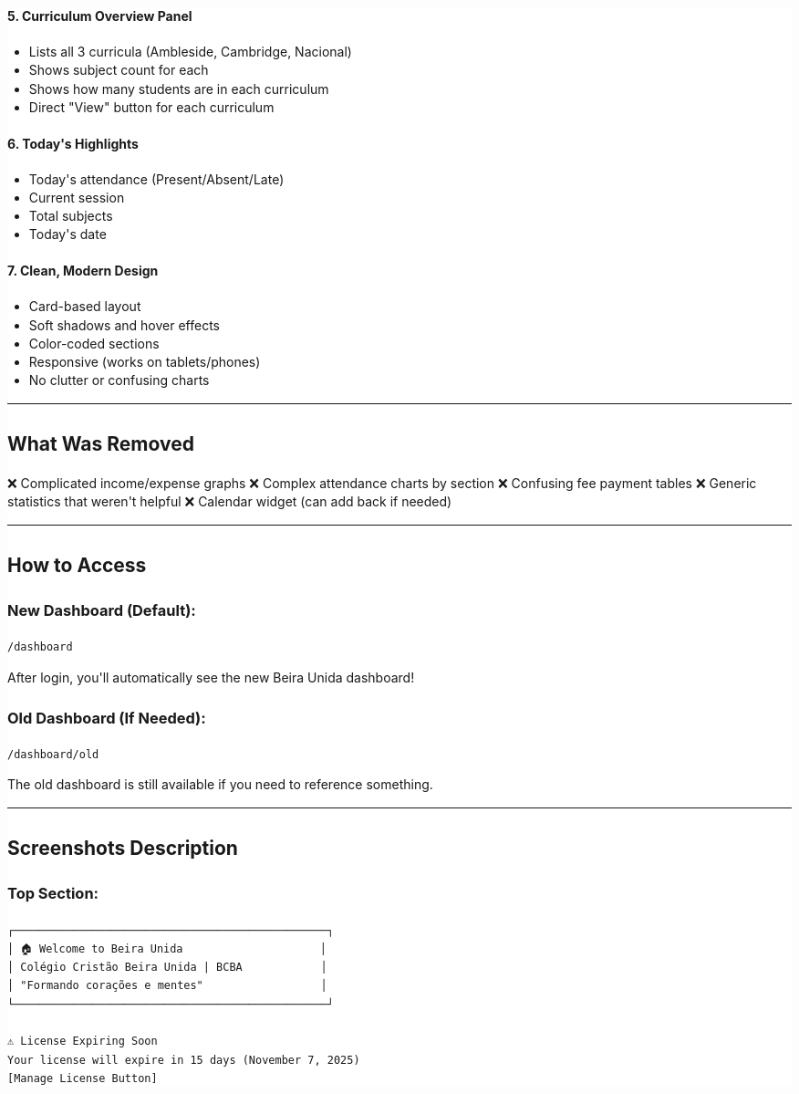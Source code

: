 #### 5. **Curriculum Overview Panel**
- Lists all 3 curricula (Ambleside, Cambridge, Nacional)
- Shows subject count for each
- Shows how many students are in each curriculum
- Direct "View" button for each curriculum

#### 6. **Today's Highlights**
- Today's attendance (Present/Absent/Late)
- Current session
- Total subjects
- Today's date

#### 7. **Clean, Modern Design**
- Card-based layout
- Soft shadows and hover effects
- Color-coded sections
- Responsive (works on tablets/phones)
- No clutter or confusing charts

---

## What Was Removed

❌ Complicated income/expense graphs
❌ Complex attendance charts by section
❌ Confusing fee payment tables
❌ Generic statistics that weren't helpful
❌ Calendar widget (can add back if needed)

---

## How to Access

### New Dashboard (Default):
```
/dashboard
```
After login, you'll automatically see the new Beira Unida dashboard!

### Old Dashboard (If Needed):
```
/dashboard/old
```
The old dashboard is still available if you need to reference something.

---

## Screenshots Description

### Top Section:
```
┌────────────────────────────────────────────────┐
│ 🏠 Welcome to Beira Unida                     │
│ Colégio Cristão Beira Unida | BCBA            │
│ "Formando corações e mentes"                  │
└────────────────────────────────────────────────┘

⚠️ License Expiring Soon
Your license will expire in 15 days (November 7, 2025)
[Manage License Button]
```

